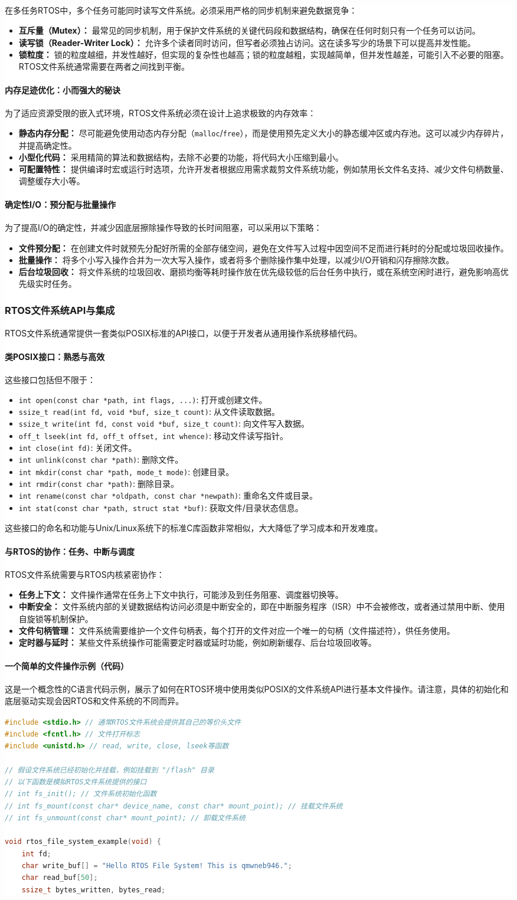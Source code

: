 在多任务RTOS中，多个任务可能同时读写文件系统。必须采用严格的同步机制来避免数据竞争：
*   **互斥量（Mutex）：** 最常见的同步机制，用于保护文件系统的关键代码段和数据结构，确保在任何时刻只有一个任务可以访问。
*   **读写锁（Reader-Writer Lock）：** 允许多个读者同时访问，但写者必须独占访问。这在读多写少的场景下可以提高并发性能。
*   **锁粒度：** 锁的粒度越细，并发性越好，但实现的复杂性也越高；锁的粒度越粗，实现越简单，但并发性越差，可能引入不必要的阻塞。RTOS文件系统通常需要在两者之间找到平衡。

#### 内存足迹优化：小而强大的秘诀

为了适应资源受限的嵌入式环境，RTOS文件系统必须在设计上追求极致的内存效率：
*   **静态内存分配：** 尽可能避免使用动态内存分配（`malloc`/`free`），而是使用预先定义大小的静态缓冲区或内存池。这可以减少内存碎片，并提高确定性。
*   **小型化代码：** 采用精简的算法和数据结构，去除不必要的功能，将代码大小压缩到最小。
*   **可配置特性：** 提供编译时宏或运行时选项，允许开发者根据应用需求裁剪文件系统功能，例如禁用长文件名支持、减少文件句柄数量、调整缓存大小等。

#### 确定性I/O：预分配与批量操作

为了提高I/O的确定性，并减少因底层擦除操作导致的长时间阻塞，可以采用以下策略：
*   **文件预分配：** 在创建文件时就预先分配好所需的全部存储空间，避免在文件写入过程中因空间不足而进行耗时的分配或垃圾回收操作。
*   **批量操作：** 将多个小写入操作合并为一次大写入操作，或者将多个删除操作集中处理，以减少I/O开销和闪存擦除次数。
*   **后台垃圾回收：** 将文件系统的垃圾回收、磨损均衡等耗时操作放在优先级较低的后台任务中执行，或在系统空闲时进行，避免影响高优先级实时任务。

### RTOS文件系统API与集成

RTOS文件系统通常提供一套类似POSIX标准的API接口，以便于开发者从通用操作系统移植代码。

#### 类POSIX接口：熟悉与高效

这些接口包括但不限于：
*   `int open(const char *path, int flags, ...)`: 打开或创建文件。
*   `ssize_t read(int fd, void *buf, size_t count)`: 从文件读取数据。
*   `ssize_t write(int fd, const void *buf, size_t count)`: 向文件写入数据。
*   `off_t lseek(int fd, off_t offset, int whence)`: 移动文件读写指针。
*   `int close(int fd)`: 关闭文件。
*   `int unlink(const char *path)`: 删除文件。
*   `int mkdir(const char *path, mode_t mode)`: 创建目录。
*   `int rmdir(const char *path)`: 删除目录。
*   `int rename(const char *oldpath, const char *newpath)`: 重命名文件或目录。
*   `int stat(const char *path, struct stat *buf)`: 获取文件/目录状态信息。

这些接口的命名和功能与Unix/Linux系统下的标准C库函数非常相似，大大降低了学习成本和开发难度。

#### 与RTOS的协作：任务、中断与调度

RTOS文件系统需要与RTOS内核紧密协作：
*   **任务上下文：** 文件操作通常在任务上下文中执行，可能涉及到任务阻塞、调度器切换等。
*   **中断安全：** 文件系统内部的关键数据结构访问必须是中断安全的，即在中断服务程序（ISR）中不会被修改，或者通过禁用中断、使用自旋锁等机制保护。
*   **文件句柄管理：** 文件系统需要维护一个文件句柄表，每个打开的文件对应一个唯一的句柄（文件描述符），供任务使用。
*   **定时器与延时：** 某些文件系统操作可能需要定时器或延时功能，例如刷新缓存、后台垃圾回收等。

#### 一个简单的文件操作示例（代码）

这是一个概念性的C语言代码示例，展示了如何在RTOS环境中使用类似POSIX的文件系统API进行基本文件操作。请注意，具体的初始化和底层驱动实现会因RTOS和文件系统的不同而异。

```c
#include <stdio.h> // 通常RTOS文件系统会提供其自己的等价头文件
#include <fcntl.h> // 文件打开标志
#include <unistd.h> // read, write, close, lseek等函数

// 假设文件系统已经初始化并挂载，例如挂载到 "/flash" 目录
// 以下函数是模拟RTOS文件系统提供的接口
// int fs_init(); // 文件系统初始化函数
// int fs_mount(const char* device_name, const char* mount_point); // 挂载文件系统
// int fs_unmount(const char* mount_point); // 卸载文件系统

void rtos_file_system_example(void) {
    int fd;
    char write_buf[] = "Hello RTOS File System! This is qmwneb946.";
    char read_buf[50];
    ssize_t bytes_written, bytes_read;
```